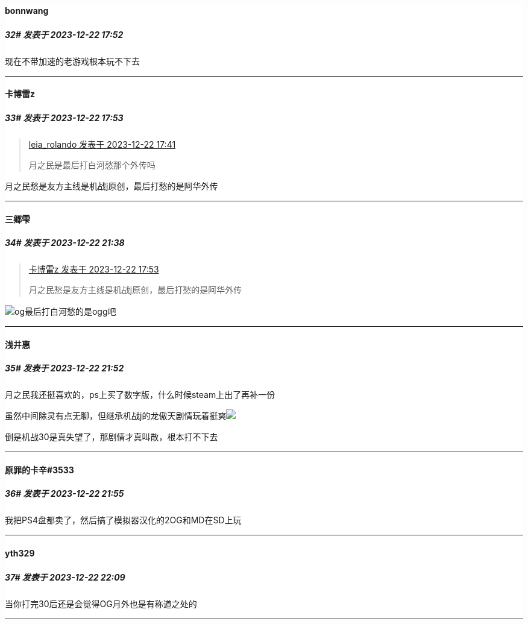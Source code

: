 ####  bonnwang  
##### 32#       发表于 2023-12-22 17:52

现在不带加速的老游戏根本玩不下去

*****

####  卡博雷z  
##### 33#       发表于 2023-12-22 17:53

<blockquote><a href="httphttps://bbs.saraba1st.com/2b/forum.php?mod=redirect&amp;goto=findpost&amp;pid=63410746&amp;ptid=2164991" target="_blank">leia_rolando 发表于 2023-12-22 17:41</a>

月之民是最后打白河愁那个外传吗</blockquote>
月之民愁是友方主线是机战j原创，最后打愁的是阿华外传

*****

####  三郷雫  
##### 34#       发表于 2023-12-22 21:38

<blockquote><a href="httphttps://bbs.saraba1st.com/2b/forum.php?mod=redirect&amp;goto=findpost&amp;pid=63410892&amp;ptid=2164991" target="_blank">卡博雷z 发表于 2023-12-22 17:53</a>

月之民愁是友方主线是机战j原创，最后打愁的是阿华外传</blockquote>
<img src="https://static.saraba1st.com/image/smiley/face2017/053.png" referrerpolicy="no-referrer">og最后打白河愁的是ogg吧

*****

####  浅井惠  
##### 35#       发表于 2023-12-22 21:52

月之民我还挺喜欢的，ps上买了数字版，什么时候steam上出了再补一份

虽然中间除灵有点无聊，但继承机战j的龙傲天剧情玩着挺爽<img src="https://static.saraba1st.com/image/smiley/face2017/037.png" referrerpolicy="no-referrer">

倒是机战30是真失望了，那剧情才真叫散，根本打不下去

*****

####  原罪的卡辛#3533  
##### 36#       发表于 2023-12-22 21:55

我把PS4盘都卖了，然后搞了模拟器汉化的2OG和MD在SD上玩

*****

####  yth329  
##### 37#       发表于 2023-12-22 22:09

当你打完30后还是会觉得OG月外也是有称道之处的

*****
